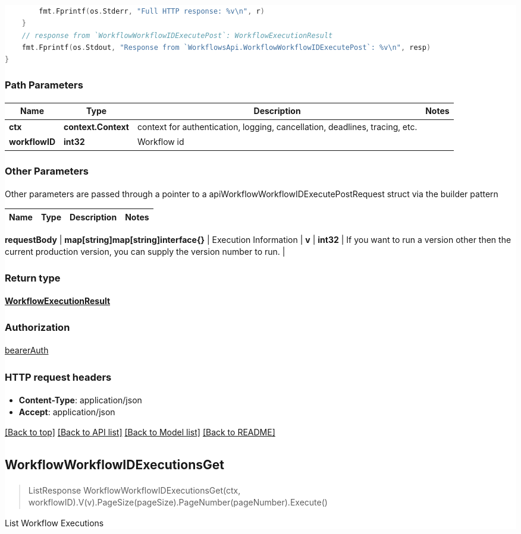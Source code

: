 ```go
        fmt.Fprintf(os.Stderr, "Full HTTP response: %v\n", r)
    }
    // response from `WorkflowWorkflowIDExecutePost`: WorkflowExecutionResult
    fmt.Fprintf(os.Stdout, "Response from `WorkflowsApi.WorkflowWorkflowIDExecutePost`: %v\n", resp)
}
```

### Path Parameters


Name | Type | Description  | Notes
------------- | ------------- | ------------- | -------------
**ctx** | **context.Context** | context for authentication, logging, cancellation, deadlines, tracing, etc.
**workflowID** | **int32** | Workflow id | 

### Other Parameters

Other parameters are passed through a pointer to a apiWorkflowWorkflowIDExecutePostRequest struct via the builder pattern


Name | Type | Description  | Notes
------------- | ------------- | ------------- | -------------

 **requestBody** | **map[string]map[string]interface{}** | Execution Information | 
 **v** | **int32** | If you want to run a version other then the current production version, you can supply the version number to run. | 

### Return type

[**WorkflowExecutionResult**](WorkflowExecutionResult.md)

### Authorization

[bearerAuth](../README.md#bearerAuth)

### HTTP request headers

- **Content-Type**: application/json
- **Accept**: application/json

[[Back to top]](#) [[Back to API list]](../README.md#documentation-for-api-endpoints)
[[Back to Model list]](../README.md#documentation-for-models)
[[Back to README]](../README.md)


## WorkflowWorkflowIDExecutionsGet

> ListResponse WorkflowWorkflowIDExecutionsGet(ctx, workflowID).V(v).PageSize(pageSize).PageNumber(pageNumber).Execute()

List Workflow Executions
